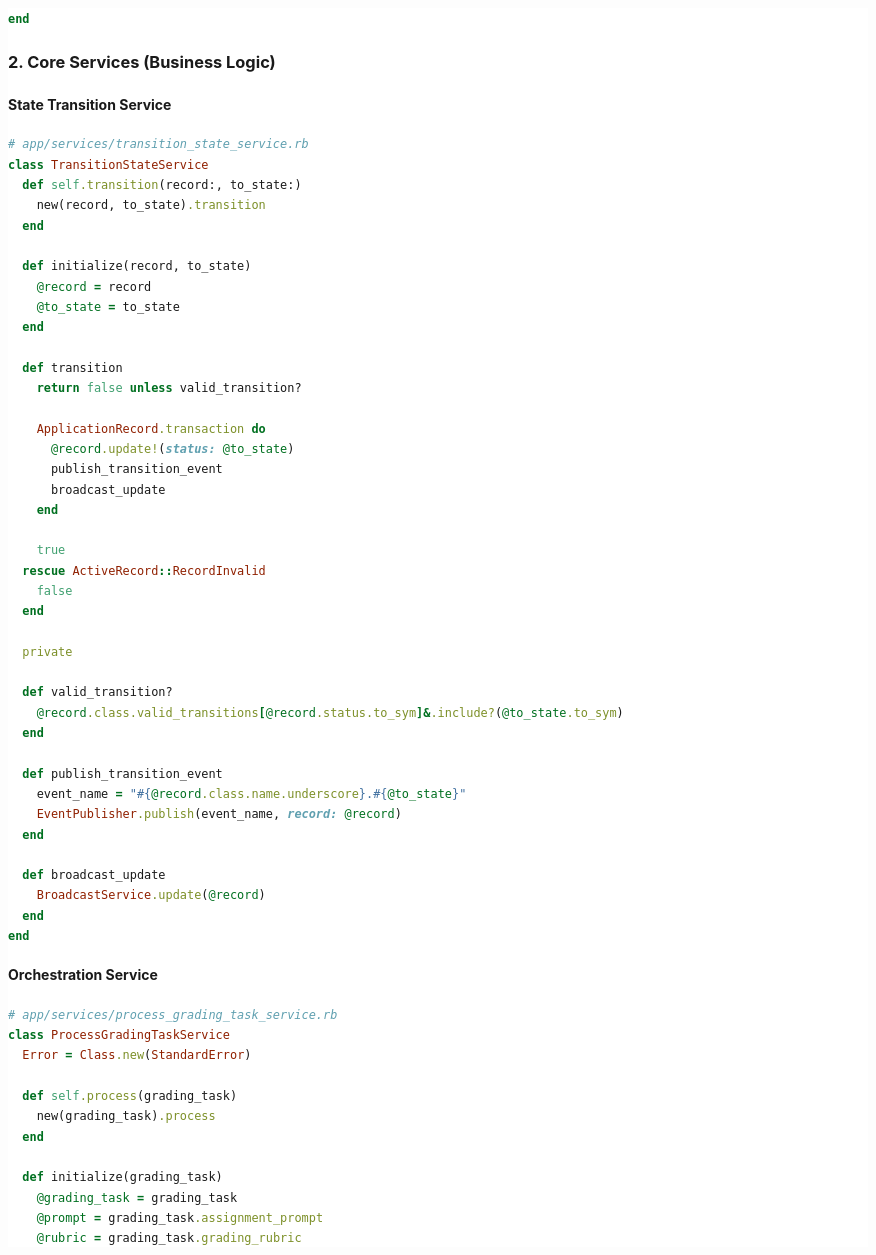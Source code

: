 ```ruby
end
```

### 2. Core Services (Business Logic)

#### State Transition Service
```ruby
# app/services/transition_state_service.rb
class TransitionStateService
  def self.transition(record:, to_state:)
    new(record, to_state).transition
  end

  def initialize(record, to_state)
    @record = record
    @to_state = to_state
  end

  def transition
    return false unless valid_transition?

    ApplicationRecord.transaction do
      @record.update!(status: @to_state)
      publish_transition_event
      broadcast_update
    end

    true
  rescue ActiveRecord::RecordInvalid
    false
  end

  private

  def valid_transition?
    @record.class.valid_transitions[@record.status.to_sym]&.include?(@to_state.to_sym)
  end

  def publish_transition_event
    event_name = "#{@record.class.name.underscore}.#{@to_state}"
    EventPublisher.publish(event_name, record: @record)
  end

  def broadcast_update
    BroadcastService.update(@record)
  end
end
```

#### Orchestration Service
```ruby
# app/services/process_grading_task_service.rb
class ProcessGradingTaskService
  Error = Class.new(StandardError)

  def self.process(grading_task)
    new(grading_task).process
  end

  def initialize(grading_task)
    @grading_task = grading_task
    @prompt = grading_task.assignment_prompt
    @rubric = grading_task.grading_rubric
```